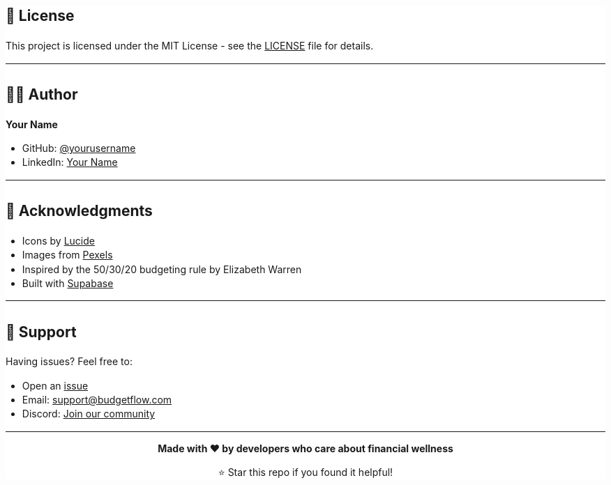 
## 📝 License

This project is licensed under the MIT License - see the [LICENSE](LICENSE) file for details.

---

## 👨‍💻 Author

**Your Name**
- GitHub: [@yourusername](https://github.com/yourusername)
- LinkedIn: [Your Name](https://linkedin.com/in/yourprofile)

---

## 🙏 Acknowledgments

- Icons by [Lucide](https://lucide.dev/)
- Images from [Pexels](https://pexels.com/)
- Inspired by the 50/30/20 budgeting rule by Elizabeth Warren
- Built with [Supabase](https://supabase.com/)

---

## 📧 Support

Having issues? Feel free to:
- Open an [issue](https://github.com/yourusername/budgetflow/issues)
- Email: support@budgetflow.com
- Discord: [Join our community](https://discord.gg/budgetflow)

---

<div align="center">

**Made with ❤️ by developers who care about financial wellness**

⭐ Star this repo if you found it helpful!

</div>
